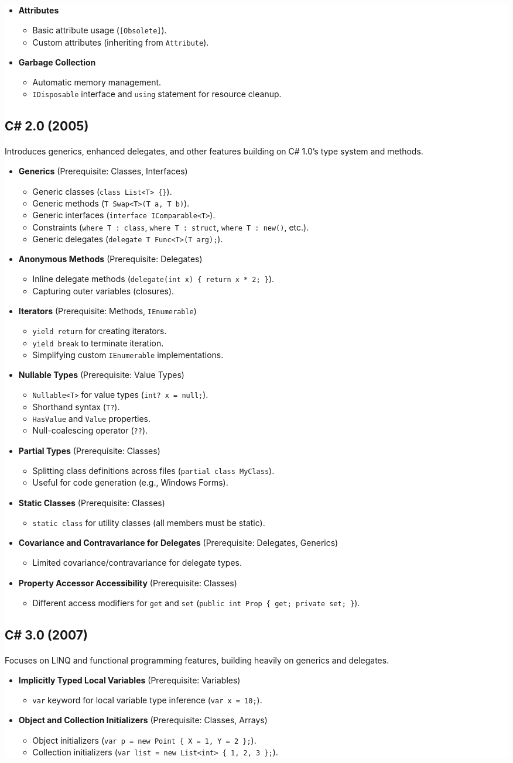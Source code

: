- **Attributes**
  - Basic attribute usage (`[Obsolete]`).
  - Custom attributes (inheriting from `Attribute`).

- **Garbage Collection**
  - Automatic memory management.
  - `IDisposable` interface and `using` statement for resource cleanup.

## C# 2.0 (2005)
Introduces generics, enhanced delegates, and other features building on C# 1.0’s type system and methods.

- **Generics** (Prerequisite: Classes, Interfaces)
  - Generic classes (`class List<T> {}`).
  - Generic methods (`T Swap<T>(T a, T b)`).
  - Generic interfaces (`interface IComparable<T>`).
  - Constraints (`where T : class`, `where T : struct`, `where T : new()`, etc.).
  - Generic delegates (`delegate T Func<T>(T arg);`).

- **Anonymous Methods** (Prerequisite: Delegates)
  - Inline delegate methods (`delegate(int x) { return x * 2; }`).
  - Capturing outer variables (closures).

- **Iterators** (Prerequisite: Methods, `IEnumerable`)
  - `yield return` for creating iterators.
  - `yield break` to terminate iteration.
  - Simplifying custom `IEnumerable` implementations.

- **Nullable Types** (Prerequisite: Value Types)
  - `Nullable<T>` for value types (`int? x = null;`).
  - Shorthand syntax (`T?`).
  - `HasValue` and `Value` properties.
  - Null-coalescing operator (`??`).

- **Partial Types** (Prerequisite: Classes)
  - Splitting class definitions across files (`partial class MyClass`).
  - Useful for code generation (e.g., Windows Forms).

- **Static Classes** (Prerequisite: Classes)
  - `static class` for utility classes (all members must be static).

- **Covariance and Contravariance for Delegates** (Prerequisite: Delegates, Generics)
  - Limited covariance/contravariance for delegate types.

- **Property Accessor Accessibility** (Prerequisite: Classes)
  - Different access modifiers for `get` and `set` (`public int Prop { get; private set; }`).

## C# 3.0 (2007)
Focuses on LINQ and functional programming features, building heavily on generics and delegates.

- **Implicitly Typed Local Variables** (Prerequisite: Variables)
  - `var` keyword for local variable type inference (`var x = 10;`).

- **Object and Collection Initializers** (Prerequisite: Classes, Arrays)
  - Object initializers (`var p = new Point { X = 1, Y = 2 };`).
  - Collection initializers (`var list = new List<int> { 1, 2, 3 };`).

